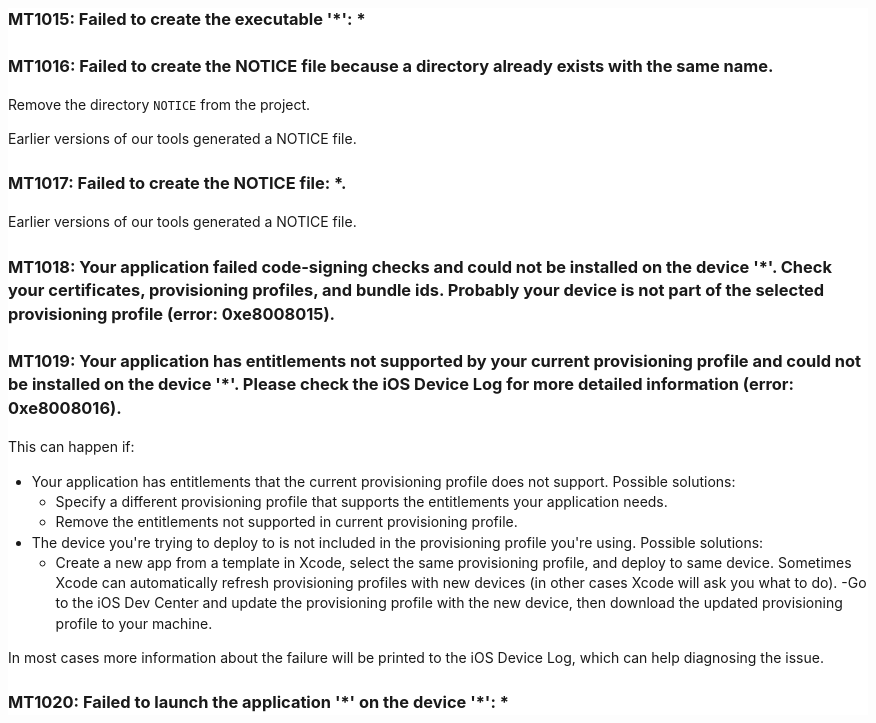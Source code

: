 ### MT1015: Failed to create the executable '\*': \*

<a name="MT1016"></a>

### MT1016: Failed to create the NOTICE file because a directory already exists with the same name.

Remove the directory `NOTICE` from the project.

Earlier versions of our tools generated a NOTICE file.

<a name="MT1017"></a>

### MT1017: Failed to create the NOTICE file: *.

Earlier versions of our tools generated a NOTICE file.

<a name="MT1018"></a>

### MT1018: Your application failed code-signing checks and could not be installed on the device '*'. Check your certificates, provisioning profiles, and bundle ids. Probably your device is not part of the selected provisioning profile (error: 0xe8008015).

<a name="MT1019"></a>

### MT1019: Your application has entitlements not supported by your current provisioning profile and could not be installed on the device '*'. Please check the iOS Device Log for more detailed information (error: 0xe8008016).

This can happen if:

- Your application has entitlements that the current provisioning profile does not support.
  Possible solutions:
  - Specify a different provisioning profile that supports the entitlements your application needs.
  - Remove the entitlements not supported in current provisioning profile.
- The device you're trying to deploy to is not included in the provisioning profile you're using.
  Possible solutions:
  - Create a new app from a template in Xcode, select the same provisioning profile, and deploy to same device. Sometimes Xcode can automatically refresh provisioning profiles with new devices (in other cases Xcode will ask you what to do).
  -Go to the iOS Dev Center and update the provisioning profile with the new device, then download the updated provisioning profile to your machine.

In most cases more information about the failure will be printed to the iOS Device Log, which can help diagnosing the issue.

<a name="MT1020"></a>

### MT1020: Failed to launch the application '\*' on the device '\*': *
